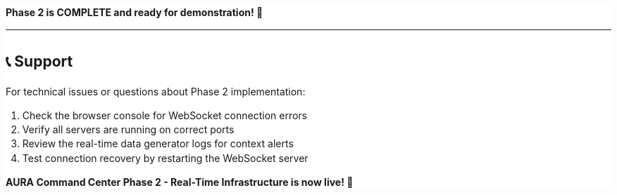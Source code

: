 **Phase 2 is COMPLETE and ready for demonstration! 🚀**

---

## 📞 **Support**

For technical issues or questions about Phase 2 implementation:

1. Check the browser console for WebSocket connection errors
2. Verify all servers are running on correct ports
3. Review the real-time data generator logs for context alerts
4. Test connection recovery by restarting the WebSocket server

**AURA Command Center Phase 2 - Real-Time Infrastructure is now live! 🌟**
